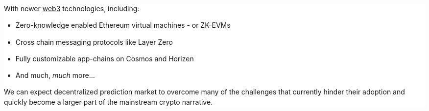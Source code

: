With newer [web3](https://www.horizen.io/academy/web3/) technologies, including:

- Zero-knowledge enabled Ethereum virtual machines - or ZK-EVMs

- Cross chain messaging protocols like Layer Zero

- Fully customizable app-chains on Cosmos and Horizen

- And much, _much_ more…

We can expect decentralized prediction market to overcome many of the challenges that currently hinder their adoption and quickly become a larger part of the mainstream crypto narrative.
